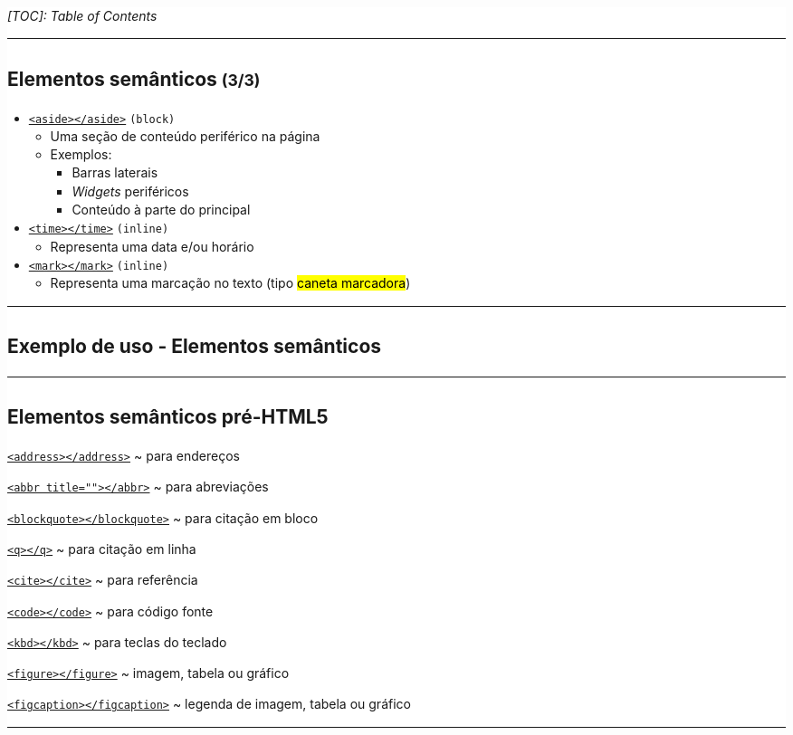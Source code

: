 *[TOC]: Table of Contents*

---
## Elementos semânticos <small>(3/3)</small>

- [`<aside></aside>`](http://www.w3.org/wiki/HTML/Elements/aside) `(block)`
  - Uma seção de conteúdo periférico na página
  - Exemplos:
    - Barras laterais
    - _Widgets_ periféricos
    - Conteúdo à parte do principal
- [`<time></time>`](http://www.w3.org/wiki/HTML/Elements/time) `(inline)`
  - Representa uma data e/ou horário
- [`<mark></mark>`](http://www.w3.org/wiki/HTML/Elements/mark) `(inline)`
  - Representa uma marcação no texto
    (tipo <mark style="background-color: yellow">caneta marcadora</mark>)

---
## Exemplo de uso - Elementos semânticos

  <iframe width="98%" height="600" src="//jsfiddle.net/fegemo/oy82x4tu/embedded/result,html,css/" allowfullscreen="allowfullscreen" frameborder="0" class="rounded bordered block centered"></iframe>

---
## Elementos semânticos **pré-HTML5**

[`<address></address>`](http://www.w3.org/wiki/HTML/Elements/address) 
~ para endereços

[`<abbr title=""></abbr>`](http://www.w3.org/wiki/HTML/Elements/abbr)
~ para abreviações

[`<blockquote></blockquote>`](http://www.w3.org/wiki/HTML/Elements/blockquote)
~ para citação em bloco

[`<q></q>`](http://www.w3.org/wiki/HTML/Elements/q)
~ para citação em linha

[`<cite></cite>`](http://www.w3.org/wiki/HTML/Elements/cite)
~ para referência

[`<code></code>`](http://www.w3.org/wiki/HTML/Elements/code)
~ para código fonte

[`<kbd></kbd>`](http://www.w3.org/wiki/HTML/Elements/kbd)
~ para teclas do teclado

[`<figure></figure>`](http://www.w3.org/wiki/HTML/Elements/figure)
~ imagem, tabela ou gráfico

[`<figcaption></figcaption>`](http://www.w3.org/wiki/HTML/Elements/figcaption)
~ legenda de imagem, tabela ou gráfico

---


[assombrado-seminal]: https://github.com/fegemo/cefet-web-assombrado